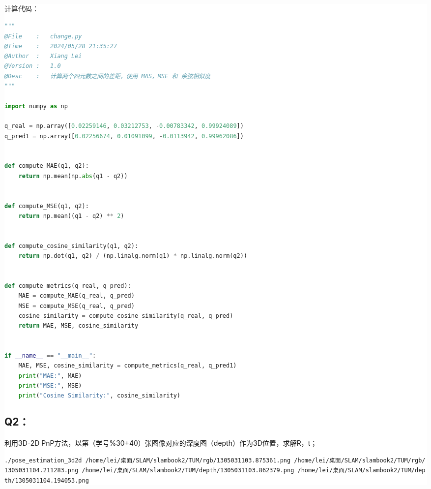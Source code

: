 计算代码：

```python
"""
@File    :   change.py
@Time    :   2024/05/28 21:35:27
@Author  :   Xiang Lei 
@Version :   1.0
@Desc    :   计算两个四元数之间的差距，使用 MAS，MSE 和 余弦相似度
"""

import numpy as np

q_real = np.array([0.02259146, 0.03212753, -0.00783342, 0.99924089])
q_pred1 = np.array([0.02256674, 0.01091099, -0.0113942, 0.99962086])


def compute_MAE(q1, q2):
    return np.mean(np.abs(q1 - q2))


def compute_MSE(q1, q2):
    return np.mean((q1 - q2) ** 2)


def compute_cosine_similarity(q1, q2):
    return np.dot(q1, q2) / (np.linalg.norm(q1) * np.linalg.norm(q2))


def compute_metrics(q_real, q_pred):
    MAE = compute_MAE(q_real, q_pred)
    MSE = compute_MSE(q_real, q_pred)
    cosine_similarity = compute_cosine_similarity(q_real, q_pred)
    return MAE, MSE, cosine_similarity


if __name__ == "__main__":
    MAE, MSE, cosine_similarity = compute_metrics(q_real, q_pred1)
    print("MAE:", MAE)
    print("MSE:", MSE)
    print("Cosine Similarity:", cosine_similarity)

```

## Q2：

利用3D-2D PnP方法，以第（学号%30+40）张图像对应的深度图（depth）作为3D位置，求解R，t；

```bash
./pose_estimation_3d2d /home/lei/桌面/SLAM/slambook2/TUM/rgb/1305031103.875361.png /home/lei/桌面/SLAM/slambook2/TUM/rgb/1305031104.211283.png /home/lei/桌面/SLAM/slambook2/TUM/depth/1305031103.862379.png /home/lei/桌面/SLAM/slambook2/TUM/depth/1305031104.194053.png
```
